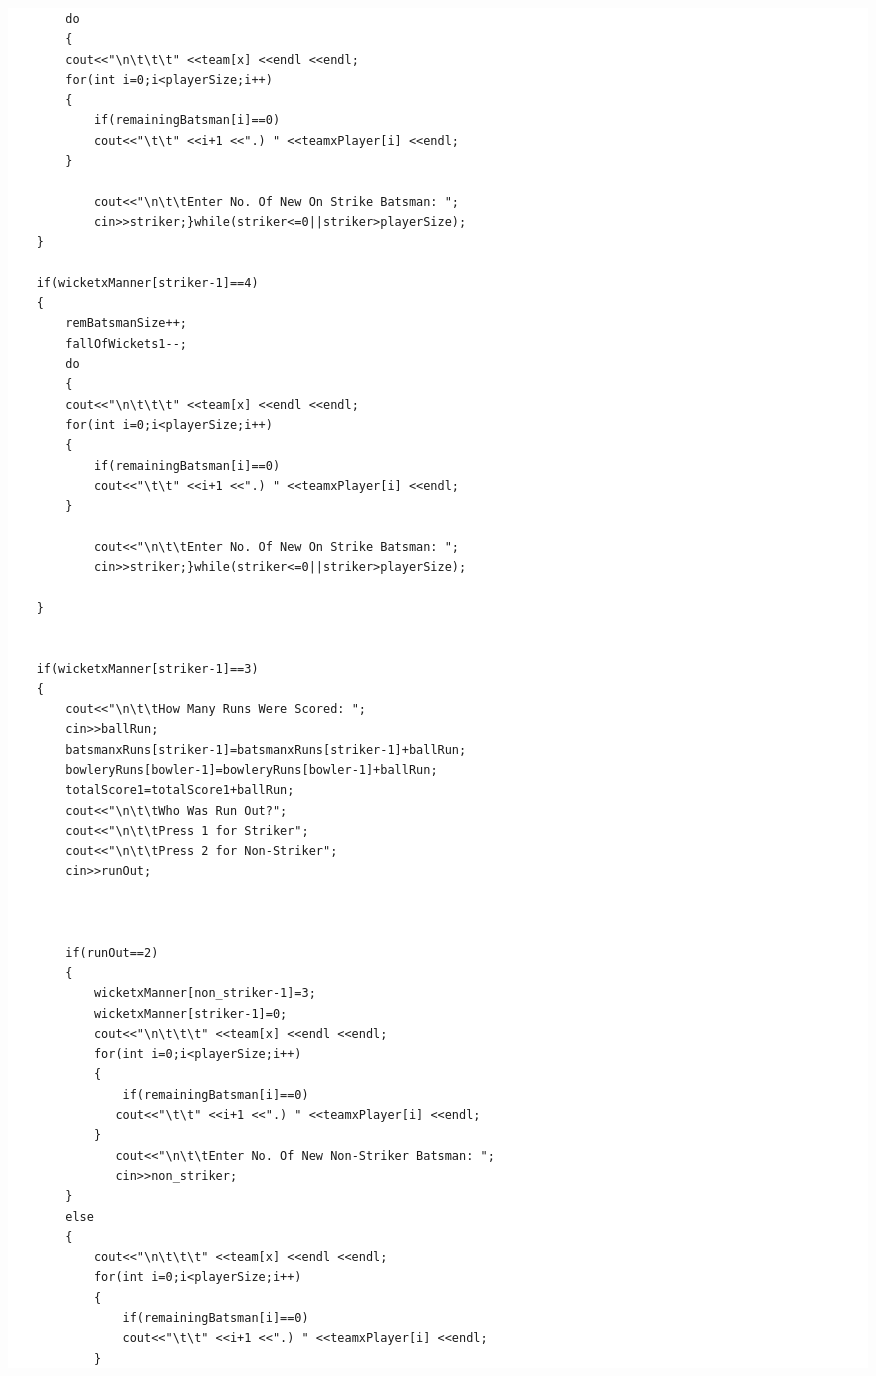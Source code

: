 	    	do
	    	{
			cout<<"\n\t\t\t" <<team[x] <<endl <<endl;
	    	for(int i=0;i<playerSize;i++)
	    	{
	    		if(remainingBatsman[i]==0)
			    cout<<"\t\t" <<i+1 <<".) " <<teamxPlayer[i] <<endl;
			}
			
				cout<<"\n\t\tEnter No. Of New On Strike Batsman: ";
				cin>>striker;}while(striker<=0||striker>playerSize);
	    }
	    
	    if(wicketxManner[striker-1]==4)
	    {
	    	remBatsmanSize++;
	    	fallOfWickets1--;
	    	do
	    	{
			cout<<"\n\t\t\t" <<team[x] <<endl <<endl;
	    	for(int i=0;i<playerSize;i++)
	    	{
	    		if(remainingBatsman[i]==0)
			    cout<<"\t\t" <<i+1 <<".) " <<teamxPlayer[i] <<endl;
			}
			
				cout<<"\n\t\tEnter No. Of New On Strike Batsman: ";
				cin>>striker;}while(striker<=0||striker>playerSize);
	    	
		}
	    
	    
		if(wicketxManner[striker-1]==3)
	    {
			cout<<"\n\t\tHow Many Runs Were Scored: ";
			cin>>ballRun;
		    batsmanxRuns[striker-1]=batsmanxRuns[striker-1]+ballRun;
	        bowleryRuns[bowler-1]=bowleryRuns[bowler-1]+ballRun;
            totalScore1=totalScore1+ballRun;
			cout<<"\n\t\tWho Was Run Out?";
	    	cout<<"\n\t\tPress 1 for Striker";
	    	cout<<"\n\t\tPress 2 for Non-Striker";
	    	cin>>runOut;
	    	
	    	
	    	
			if(runOut==2)
	    	{
	    		wicketxManner[non_striker-1]=3;
	    		wicketxManner[striker-1]=0;
	    		cout<<"\n\t\t\t" <<team[x] <<endl <<endl;
	    		for(int i=0;i<playerSize;i++)
	    		{
	    			if(remainingBatsman[i]==0)
				   cout<<"\t\t" <<i+1 <<".) " <<teamxPlayer[i] <<endl;
				}
				   cout<<"\n\t\tEnter No. Of New Non-Striker Batsman: ";
	    	       cin>>non_striker;
			}
			else 
			{
				cout<<"\n\t\t\t" <<team[x] <<endl <<endl;
				for(int i=0;i<playerSize;i++)
	    		{
	    			if(remainingBatsman[i]==0)
			        cout<<"\t\t" <<i+1 <<".) " <<teamxPlayer[i] <<endl;
				}
			